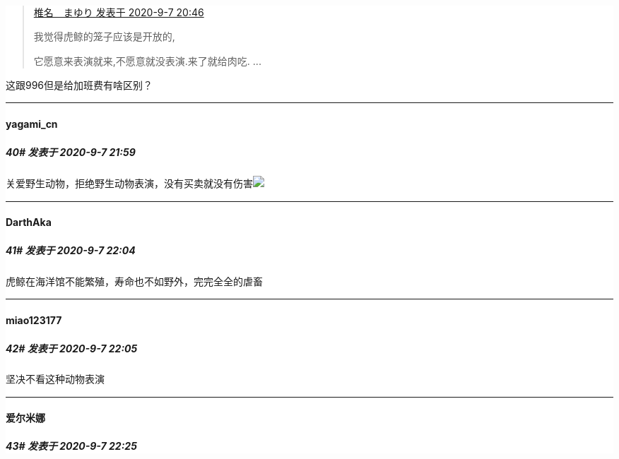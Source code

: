 <blockquote><a href="httphttps://bbs.saraba1st.com/2b/forum.php?mod=redirect&amp;goto=findpost&amp;pid=48668643&amp;ptid=1958683" target="_blank">椎名　まゆり 发表于 2020-9-7 20:46</a>

我觉得虎鲸的笼子应该是开放的,


它愿意来表演就来,不愿意就没表演.来了就给肉吃. ...</blockquote>
这跟996但是给加班费有啥区别？







-----

####  yagami_cn  
##### 40#       发表于 2020-9-7 21:59




关爱野生动物，拒绝野生动物表演，没有买卖就没有伤害<img src="https://static.saraba1st.com/image/smiley/face2017/025.png" referrerpolicy="no-referrer">







-----

####  DarthAka  
##### 41#       发表于 2020-9-7 22:04




虎鲸在海洋馆不能繁殖，寿命也不如野外，完完全全的虐畜







-----

####  miao123177  
##### 42#       发表于 2020-9-7 22:05




坚决不看这种动物表演







-----

####  爱尔米娜  
##### 43#       发表于 2020-9-7 22:25
